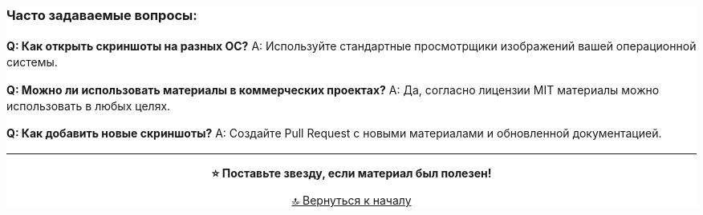### Часто задаваемые вопросы:

**Q: Как открыть скриншоты на разных ОС?**
A: Используйте стандартные просмотрщики изображений вашей операционной системы.

**Q: Можно ли использовать материалы в коммерческих проектах?**
A: Да, согласно лицензии MIT материалы можно использовать в любых целях.

**Q: Как добавить новые скриншоты?**
A: Создайте Pull Request с новыми материалами и обновленной документацией.

---

<div align="center">

**⭐ Поставьте звезду, если материал был полезен!**

[🔝 Вернуться к началу](#-домашнее-задание-кеширование-redismemcached)

</div>
